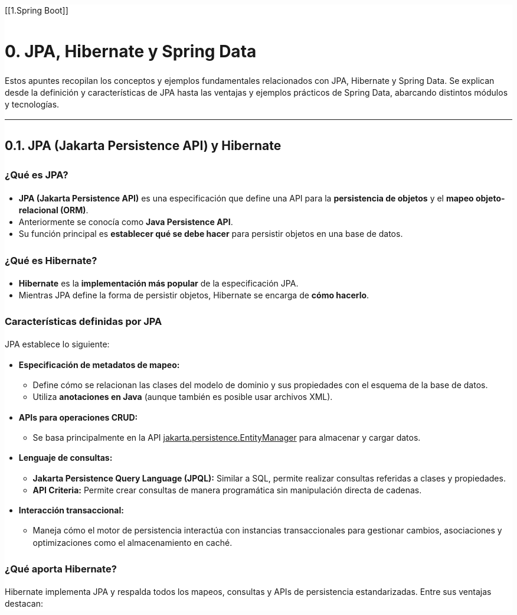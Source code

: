 [[1.Spring Boot]]
# 0. JPA, Hibernate y Spring Data

Estos apuntes recopilan los conceptos y ejemplos fundamentales relacionados con JPA, Hibernate y Spring Data. Se explican desde la definición y características de JPA hasta las ventajas y ejemplos prácticos de Spring Data, abarcando distintos módulos y tecnologías.

---

## 0.1. JPA (Jakarta Persistence API) y Hibernate

### ¿Qué es JPA?

- **JPA (Jakarta Persistence API)** es una especificación que define una API para la **persistencia de objetos** y el **mapeo objeto-relacional (ORM)**.
- Anteriormente se conocía como **Java Persistence API**.
- Su función principal es **establecer qué se debe hacer** para persistir objetos en una base de datos.

### ¿Qué es Hibernate?

- **Hibernate** es la **implementación más popular** de la especificación JPA.
- Mientras JPA define la forma de persistir objetos, Hibernate se encarga de **cómo hacerlo**.

### Características definidas por JPA

JPA establece lo siguiente:

- **Especificación de metadatos de mapeo:**
    
    - Define cómo se relacionan las clases del modelo de dominio y sus propiedades con el esquema de la base de datos.
    - Utiliza **anotaciones en Java** (aunque también es posible usar archivos XML).
- **APIs para operaciones CRUD:**
    
    - Se basa principalmente en la API [jakarta.persistence.EntityManager](https://jakarta.ee/specifications/persistence/3.1/apidocs/jakarta.persistence/jakarta/persistence/entitymanager) para almacenar y cargar datos.
- **Lenguaje de consultas:**
    
    - **Jakarta Persistence Query Language (JPQL):** Similar a SQL, permite realizar consultas referidas a clases y propiedades.
    - **API Criteria:** Permite crear consultas de manera programática sin manipulación directa de cadenas.
- **Interacción transaccional:**
    
    - Maneja cómo el motor de persistencia interactúa con instancias transaccionales para gestionar cambios, asociaciones y optimizaciones como el almacenamiento en caché.

### ¿Qué aporta Hibernate?

Hibernate implementa JPA y respalda todos los mapeos, consultas y APIs de persistencia estandarizadas. Entre sus ventajas destacan:
